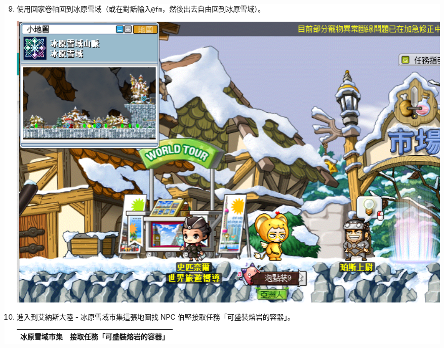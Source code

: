 9. 使用回家卷軸回到冰原雪域（或在對話輸入`@fm`，然後出去自由回到冰原雪域）。

    ![炎靈地獄/12](炎靈地獄/12.png)

10. 進入到艾納斯大陸 - 冰原雪域市集這張地圖找 NPC 伯堅接取任務「可盛裝熔岩的容器」。

    | 冰原雪域市集                   | 接取任務「可盛裝熔岩的容器」        |
    |-------------------------------|------------------------------|